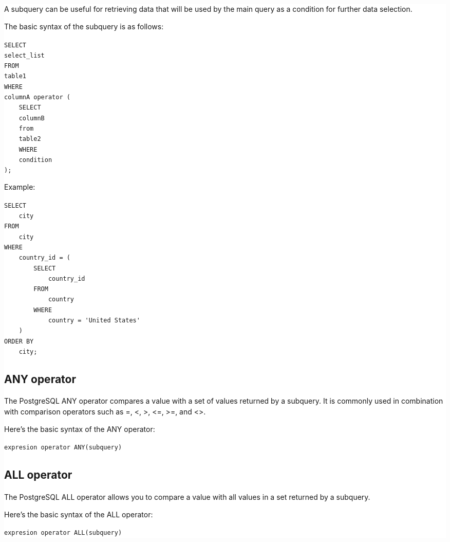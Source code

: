A subquery can be useful for retrieving data that will be used by the main query as a condition for further data selection.

The basic syntax of the subquery is as follows:

    SELECT 
    select_list 
    FROM 
    table1 
    WHERE 
    columnA operator (
        SELECT 
        columnB 
        from 
        table2 
        WHERE 
        condition
    );

Example:

    SELECT 
        city 
    FROM 
        city 
    WHERE 
        country_id = (
            SELECT 
                country_id 
            FROM 
                country 
            WHERE 
                country = 'United States'
        ) 
    ORDER BY 
        city;

## ANY operator

The PostgreSQL ANY operator compares a value with a set of values returned by a subquery. It is commonly used in combination with comparison operators such as =, <, >, <=, >=, and <>.

Here’s the basic syntax of  the ANY operator:

    expresion operator ANY(subquery)

## ALL operator

The PostgreSQL ALL operator allows you to compare a value with all values in a set returned by a subquery.

Here’s the basic syntax of the ALL operator:

    expresion operator ALL(subquery)
